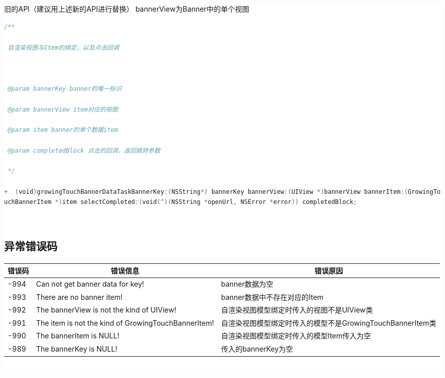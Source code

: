 ```swift
```

旧的API（建议用上述新的API进行替换） bannerView为Banner中的单个视图

```swift
/**

 自渲染视图与Item的绑定，以及点击回调

​

 @param bannerKey banner的唯一标识

 @param bannerView item对应的视图

 @param item banner的单个数据item

 @param completedBlock 点击的回调，返回跳转参数

 */

+  (void)growingTouchBannerDataTaskBannerKey:(NSString*) bannerKey bannerView:(UIView *)bannerView bannerItem:(GrowingTouchBannerItem *)item selectCompleted:(void(^)(NSString *openUrl, NSError *error)) completedBlock;
```
​

## 异常错误码[](#yi-chang-cuo-wu-ma)

| 错误码 | 错误信息 | 错误原因 |
| --- | --- | --- |
| -994 | Can not get banner data for key! | banner数据为空 |
| -993 | There are no banner item! | banner数据中不存在对应的Item |
| -992 | The bannerView is not the kind of UIView! | 自渲染视图模型绑定时传入的视图不是UIView类 |
| -991 | The item is not the kind of GrowingTouchBannerItem! | 自渲染视图模型绑定时传入的模型不是GrowingTouchBannerItem类 |
| -990 | The bannerItem is NULL! | 自渲染视图模型绑定时传入的模型Item传入为空 |
| -989 | The bannerKey is NULL! | 传入的bannerKey为空 |

​
